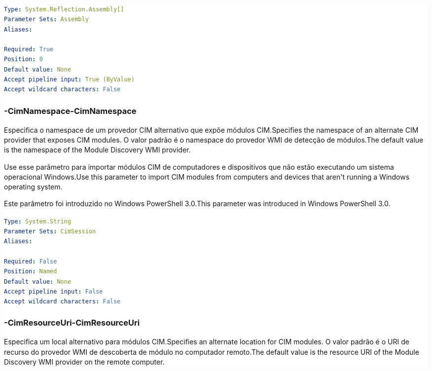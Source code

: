 ```yaml
Type: System.Reflection.Assembly[]
Parameter Sets: Assembly
Aliases:

Required: True
Position: 0
Default value: None
Accept pipeline input: True (ByValue)
Accept wildcard characters: False
```

### <span data-ttu-id="a2f72-257">-CimNamespace</span><span class="sxs-lookup"><span data-stu-id="a2f72-257">-CimNamespace</span></span>

<span data-ttu-id="a2f72-258">Especifica o namespace de um provedor CIM alternativo que expõe módulos CIM.</span><span class="sxs-lookup"><span data-stu-id="a2f72-258">Specifies the namespace of an alternate CIM provider that exposes CIM modules.</span></span> <span data-ttu-id="a2f72-259">O valor padrão é o namespace do provedor WMI de detecção de módulos.</span><span class="sxs-lookup"><span data-stu-id="a2f72-259">The default value is the namespace of the Module Discovery WMI provider.</span></span>

<span data-ttu-id="a2f72-260">Use esse parâmetro para importar módulos CIM de computadores e dispositivos que não estão executando um sistema operacional Windows.</span><span class="sxs-lookup"><span data-stu-id="a2f72-260">Use this parameter to import CIM modules from computers and devices that aren't running a Windows operating system.</span></span>

<span data-ttu-id="a2f72-261">Este parâmetro foi introduzido no Windows PowerShell 3.0.</span><span class="sxs-lookup"><span data-stu-id="a2f72-261">This parameter was introduced in Windows PowerShell 3.0.</span></span>

```yaml
Type: System.String
Parameter Sets: CimSession
Aliases:

Required: False
Position: Named
Default value: None
Accept pipeline input: False
Accept wildcard characters: False
```

### <span data-ttu-id="a2f72-262">-CimResourceUri</span><span class="sxs-lookup"><span data-stu-id="a2f72-262">-CimResourceUri</span></span>

<span data-ttu-id="a2f72-263">Especifica um local alternativo para módulos CIM.</span><span class="sxs-lookup"><span data-stu-id="a2f72-263">Specifies an alternate location for CIM modules.</span></span> <span data-ttu-id="a2f72-264">O valor padrão é o URI de recurso do provedor WMI de descoberta de módulo no computador remoto.</span><span class="sxs-lookup"><span data-stu-id="a2f72-264">The default value is the resource URI of the Module Discovery WMI provider on the remote computer.</span></span>
